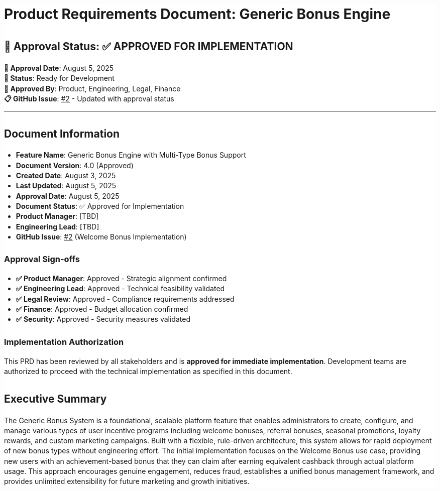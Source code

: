 # Product Requirements Document: Generic Bonus Engine

## 🎉 Approval Status: ✅ APPROVED FOR IMPLEMENTATION

**📅 Approval Date**: August 5, 2025  
**🚀 Status**: Ready for Development  
**👥 Approved By**: Product, Engineering, Legal, Finance  
**📋 GitHub Issue**: [#2](https://github.com/tekminewe/my-workspace/issues/2) - Updated with approval status  

---

## Document Information

- **Feature Name**: Generic Bonus Engine with Multi-Type Bonus Support
- **Document Version**: 4.0 (Approved)
- **Created Date**: August 3, 2025
- **Last Updated**: August 5, 2025
- **Approval Date**: August 5, 2025
- **Document Status**: ✅ Approved for Implementation
- **Product Manager**: [TBD]
- **Engineering Lead**: [TBD]  
- **GitHub Issue**: [#2](https://github.com/tekminewe/my-workspace/issues/2) (Welcome Bonus Implementation)

### Approval Sign-offs

- **✅ Product Manager**: Approved - Strategic alignment confirmed
- **✅ Engineering Lead**: Approved - Technical feasibility validated
- **✅ Legal Review**: Approved - Compliance requirements addressed
- **✅ Finance**: Approved - Budget allocation confirmed
- **✅ Security**: Approved - Security measures validated

### Implementation Authorization

This PRD has been reviewed by all stakeholders and is **approved for immediate implementation**. Development teams are authorized to proceed with the technical implementation as specified in this document.

## Executive Summary

The Generic Bonus System is a foundational, scalable platform feature that enables administrators to create, configure, and manage various types of user incentive programs including welcome bonuses, referral bonuses, seasonal promotions, loyalty rewards, and custom marketing campaigns. Built with a flexible, rule-driven architecture, this system allows for rapid deployment of new bonus types without engineering effort. The initial implementation focuses on the Welcome Bonus use case, providing new users with an achievement-based bonus that they can claim after earning equivalent cashback through actual platform usage. This approach encourages genuine engagement, reduces fraud, establishes a unified bonus management framework, and provides unlimited extensibility for future marketing and growth initiatives.
